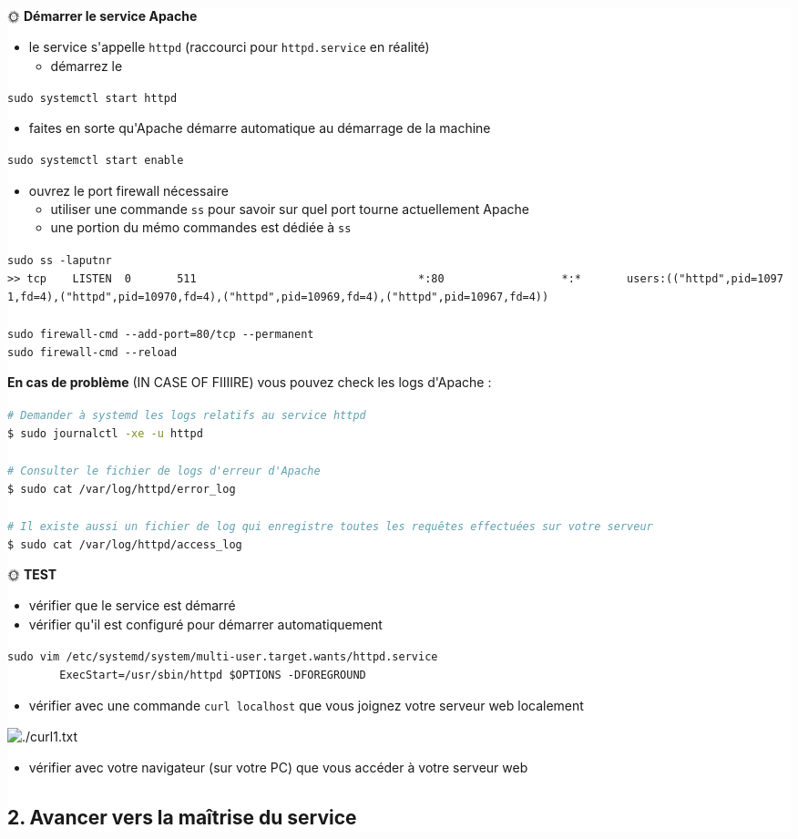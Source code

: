 🌞 **Démarrer le service Apache**

- le service s'appelle `httpd` (raccourci pour `httpd.service` en réalité)
  - démarrez le

```
sudo systemctl start httpd
```

  - faites en sorte qu'Apache démarre automatique au démarrage de la machine

```
sudo systemctl start enable
```

  - ouvrez le port firewall nécessaire
    - utiliser une commande `ss` pour savoir sur quel port tourne actuellement Apache
    - une portion du mémo commandes est dédiée à `ss`

```
sudo ss -laputnr
>> tcp    LISTEN  0       511                                  *:80                  *:*       users:(("httpd",pid=10971,fd=4),("httpd",pid=10970,fd=4),("httpd",pid=10969,fd=4),("httpd",pid=10967,fd=4))

sudo firewall-cmd --add-port=80/tcp --permanent
sudo firewall-cmd --reload
```

**En cas de problème** (IN CASE OF FIIIIRE) vous pouvez check les logs d'Apache :

```bash
# Demander à systemd les logs relatifs au service httpd
$ sudo journalctl -xe -u httpd

# Consulter le fichier de logs d'erreur d'Apache
$ sudo cat /var/log/httpd/error_log

# Il existe aussi un fichier de log qui enregistre toutes les requêtes effectuées sur votre serveur
$ sudo cat /var/log/httpd/access_log
```

🌞 **TEST**

- vérifier que le service est démarré
- vérifier qu'il est configuré pour démarrer automatiquement

```
sudo vim /etc/systemd/system/multi-user.target.wants/httpd.service
        ExecStart=/usr/sbin/httpd $OPTIONS -DFOREGROUND
```

- vérifier avec une commande `curl localhost` que vous joignez votre serveur web localement

![./curl1.txt](curl1)

- vérifier avec votre navigateur (sur votre PC) que vous accéder à votre serveur web

## 2. Avancer vers la maîtrise du service
